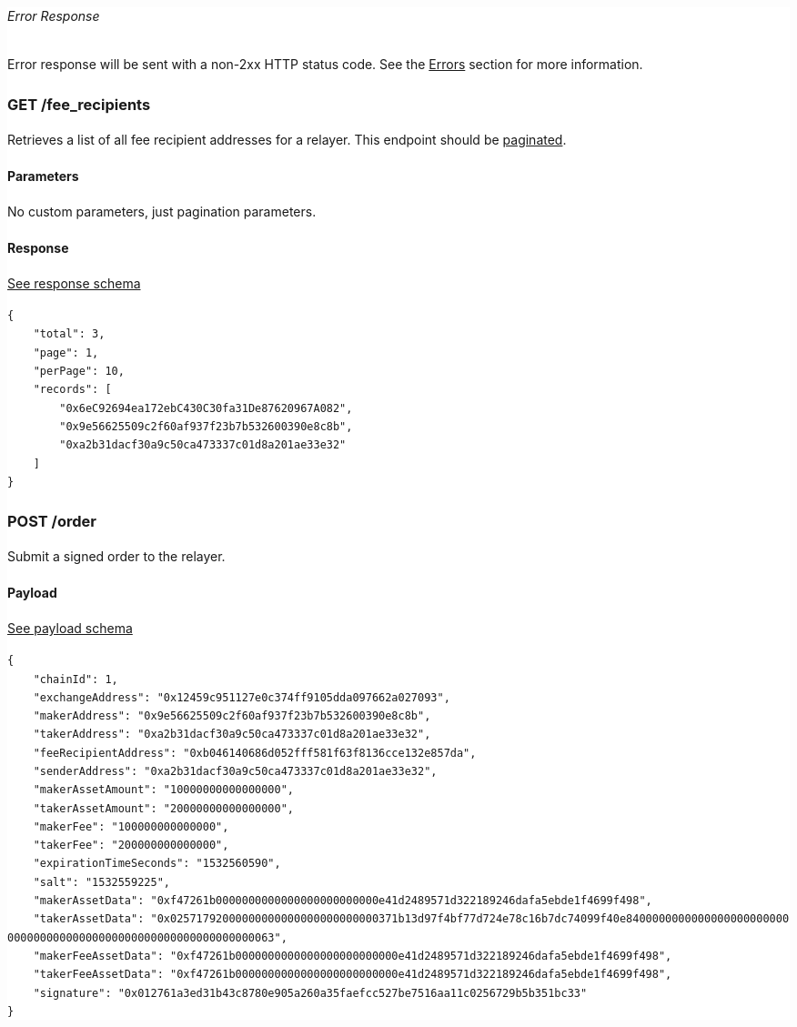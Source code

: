 ###### Error Response

Error response will be sent with a non-2xx HTTP status code. See the
[Errors](#errors) section for more information.

### GET /fee_recipients

Retrieves a list of all fee recipient addresses for a relayer. This endpoint
should be [paginated](#pagination).

#### Parameters

No custom parameters, just pagination parameters.

#### Response

[See response schema](https://github.com/0xProject/0x-monorepo/blob/development/packages/json-schemas/schemas/relayer_api_fee_recipients_response_schema.json#L1)

```
{
    "total": 3,
    "page": 1,
    "perPage": 10,
    "records": [
        "0x6eC92694ea172ebC430C30fa31De87620967A082",
        "0x9e56625509c2f60af937f23b7b532600390e8c8b",
        "0xa2b31dacf30a9c50ca473337c01d8a201ae33e32"
    ]
}
```

### POST /order

Submit a signed order to the relayer.

#### Payload

[See payload schema](https://github.com/0xProject/0x-monorepo/blob/development/packages/json-schemas/schemas/signed_order_schema.json#L1)

```
{
    "chainId": 1,
    "exchangeAddress": "0x12459c951127e0c374ff9105dda097662a027093",
    "makerAddress": "0x9e56625509c2f60af937f23b7b532600390e8c8b",
    "takerAddress": "0xa2b31dacf30a9c50ca473337c01d8a201ae33e32",
    "feeRecipientAddress": "0xb046140686d052fff581f63f8136cce132e857da",
    "senderAddress": "0xa2b31dacf30a9c50ca473337c01d8a201ae33e32",
    "makerAssetAmount": "10000000000000000",
    "takerAssetAmount": "20000000000000000",
    "makerFee": "100000000000000",
    "takerFee": "200000000000000",
    "expirationTimeSeconds": "1532560590",
    "salt": "1532559225",
    "makerAssetData": "0xf47261b0000000000000000000000000e41d2489571d322189246dafa5ebde1f4699f498",
    "takerAssetData": "0x02571792000000000000000000000000371b13d97f4bf77d724e78c16b7dc74099f40e840000000000000000000000000000000000000000000000000000000000000063",
    "makerFeeAssetData": "0xf47261b0000000000000000000000000e41d2489571d322189246dafa5ebde1f4699f498",
    "takerFeeAssetData": "0xf47261b0000000000000000000000000e41d2489571d322189246dafa5ebde1f4699f498",
    "signature": "0x012761a3ed31b43c8780e905a260a35faefcc527be7516aa11c0256729b5b351bc33"
}
```
